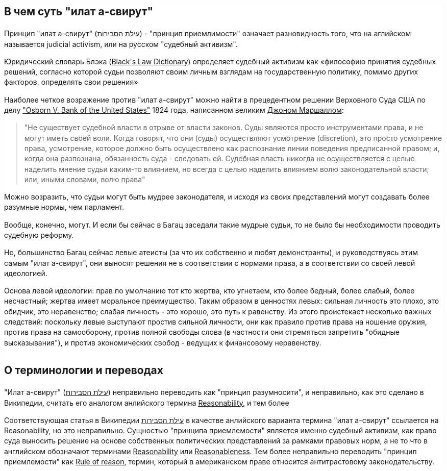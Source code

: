 

## В чем суть "илат а-свирут"

Принцип "илат а-свирут" ([עילת הסבירות](https://he.wikipedia.org/wiki/%D7%A2%D7%99%D7%9C%D7%AA_%D7%94%D7%A1%D7%91%D7%99%D7%A8%D7%95%D7%AA)) - "принцип приемлимости" означает разновидность того, что на аглийском называется judicial activism, или на русском "судебный активизм".

Юридический словарь Блэка ([Black's Law Dictionary](https://en.wikipedia.org/wiki/Black%27s_Law_Dictionary)) определяет судебный активизм как «философию принятия судебных решений, согласно которой судьи позволяют своим личным взглядам на государственную политику, помимо других факторов, определять свои решения»

Наиболее четкое возражение против "илат а-свирут" можно найти в прецедентном решении Верховного Суда США по делу ["Osborn V. Bank of the United States"](https://en.wikipedia.org/wiki/Osborn_v._Bank_of_the_United_States) 1824 года,  написанном великим [Джоном Маршаллом](https://ru.wikipedia.org/wiki/%D0%9C%D0%B0%D1%80%D1%88%D0%B0%D0%BB%D0%BB,_%D0%94%D0%B6%D0%BE%D0%BD):

> "Не существует судебной власти в отрыве от власти законов. Суды являются просто инструментами права, и не могут иметь своей воли. Когда говорят, что они (суды) осуществляют усмотрение (discretion), это просто усмотрение права, усмотрение, которое должно быть осуществлено как распознание линии поведения предписанной правом; и, когда она разпознана, обязанность суда - следовать ей. Судебная власть никогда не осуществляется с целью наделить мнение судьи каким-то влиянием, но всегда с целью наделить влиянием волю законодательной власти; или, иными словами, волю права"

Можно возразить, что судьи могут быть мудрее законодателя, и исходя из своих представлений могут создавать более разумные нормы, чем парламент.

Вообще, конечно, могут. И если бы сейчас в Багац заседали такие мудрые судьи, то не было бы необходимости проводить судебную реформу.

Но, большинство Багац сейчас левые атеисты (за что их собственно и любят демонстранты), и руководствуясь этим самым "илат а-свирут", они выносят решения не в соответствии с нормами права, а в соответствии со своей левой идеологией.

Основа левой идеологии: прав по умолчанию тот кто жертва, кто угнетаем, кто более бедный, более слабый, более несчастный; жертва имеет моральное преимущество. Таким образом в ценностях левых: сильная личность это плохо, это обидчик, это неравенство; слабая личность - это хорошо, это путь к равенству. Из этого проистекает несколько важных следствий: поскольку левые выступают простив сильной личности, они как правило против права на ношение оружия, против права на самооборону, против полной свободы слова (в частности они стремяться запретить "обидные высказывания"), и против экономических свобод - ведущих к финансовому неравенству. 

## О терминологии и переводах

"Илат а-свирут" ([עילת הסבירות](https://he.wikipedia.org/wiki/%D7%A2%D7%99%D7%9C%D7%AA_%D7%94%D7%A1%D7%91%D7%99%D7%A8%D7%95%D7%AA)) неправильно переводить как "принцип разумносити", и неправильно, как это сделано в Википедии, считать его аналогом анлийского термина [Reasonability](https://en.wikipedia.org/wiki/Reasonability),  и тем более

Соответствующая статья в Википедии [עילת הסבירות](https://he.wikipedia.org/wiki/%D7%A2%D7%99%D7%9C%D7%AA_%D7%94%D7%A1%D7%91%D7%99%D7%A8%D7%95%D7%AA) в качестве анлийского варианта термина "илат а-свирут" ссылается на [Reasonability](https://en.wikipedia.org/wiki/Reasonability), но это неправильно. Сущностью "принципа приемлемости" является именно судебный активизм, как право суда выносить решение на основе собственных политических представлений за рамками правовых норм, а не то что в английском обозначают терминами [Reasonability](https://en.wikipedia.org/wiki/Reasonability) или [Reasonableness](https://en.wikipedia.org/wiki/Reasonableness). Тем более неправильно переводить "принцип приемлемости" как [Rule of reason](https://en.wikipedia.org/wiki/Rule_of_reason), термин, который в американском праве относится антитрастовому законодательству. 
